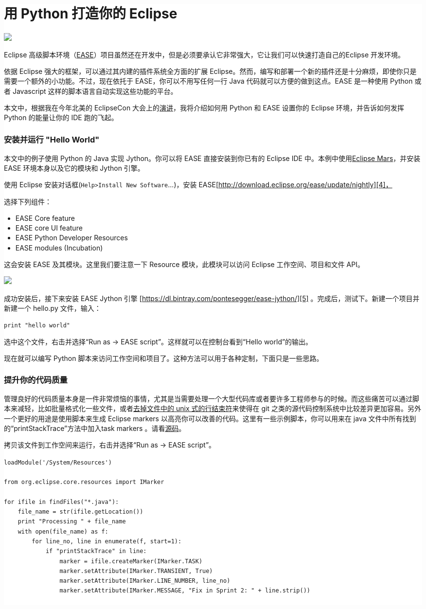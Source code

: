用 Python 打造你的 Eclipse
==============================================

![](https://opensource.com/sites/default/files/styles/image-full-size/public/images/life/lightbulb_computer_person_general_.png?itok=ZY3UuQQa)

Eclipse 高级脚本环境（[EASE][1]）项目虽然还在开发中，但是必须要承认它非常强大，它让我们可以快速打造自己的Eclipse 开发环境。

依据 Eclipse 强大的框架，可以通过其内建的插件系统全方面的扩展 Eclipse。然而，编写和部署一个新的插件还是十分麻烦，即使你只是需要一个额外的小功能。不过，现在依托于 EASE，你可以不用写任何一行 Java 代码就可以方便的做到这点。EASE 是一种使用 Python 或者 Javascript 这样的脚本语言自动实现这些功能的平台。

本文中，根据我在今年北美的 EclipseCon 大会上的[演讲][2]，我将介绍如何用 Python 和 EASE 设置你的 Eclipse 环境，并告诉如何发挥 Python 的能量让你的 IDE 跑的飞起。

### 安装并运行 "Hello World"

本文中的例子使用 Python 的 Java 实现 Jython。你可以将 EASE 直接安装到你已有的 Eclipse IDE 中。本例中使用[Eclipse Mars][3]，并安装 EASE 环境本身以及它的模块和 Jython 引擎。

使用 Eclipse 安装对话框(`Help>Install New Software`...)，安装 EASE[http://download.eclipse.org/ease/update/nightly][4]，

选择下列组件：

- EASE Core feature
- EASE core UI feature
- EASE Python Developer Resources
- EASE modules (Incubation)

这会安装 EASE 及其模块。这里我们要注意一下 Resource 模块，此模块可以访问 Eclipse 工作空间、项目和文件 API。

![](https://opensource.com/sites/default/files/1_installease_nightly.png)

成功安装后，接下来安装 EASE Jython 引擎 [https://dl.bintray.com/pontesegger/ease-jython/][5] 。完成后，测试下。新建一个项目并新建一个 hello.py 文件，输入：

```
print "hello world"
```

选中这个文件，右击并选择“Run as -> EASE script”。这样就可以在控制台看到“Hello world”的输出。

现在就可以编写 Python 脚本来访问工作空间和项目了。这种方法可以用于各种定制，下面只是一些思路。

### 提升你的代码质量

管理良好的代码质量本身是一件非常烦恼的事情，尤其是当需要处理一个大型代码库或者要许多工程师参与的时候。而这些痛苦可以通过脚本来减轻，比如批量格式化一些文件，或者[去掉文件中的 unix 式的行结束符][6]来使得在 git 之类的源代码控制系统中比较差异更加容易。另外一个更好的用途是使用脚本来生成 Eclipse markers 以高亮你可以改善的代码。这里有一些示例脚本，你可以用来在 java 文件中所有找到的“printStackTrace”方法中加入task markers 。请看[源码][7]。

拷贝该文件到工作空间来运行，右击并选择“Run as -> EASE script”。

```
loadModule('/System/Resources')

from org.eclipse.core.resources import IMarker

for ifile in findFiles("*.java"):
    file_name = str(ifile.getLocation())
    print "Processing " + file_name
    with open(file_name) as f:
        for line_no, line in enumerate(f, start=1):
            if "printStackTrace" in line:
                marker = ifile.createMarker(IMarker.TASK)
                marker.setAttribute(IMarker.TRANSIENT, True)
                marker.setAttribute(IMarker.LINE_NUMBER, line_no)
                marker.setAttribute(IMarker.MESSAGE, "Fix in Sprint 2: " + line.strip())
                
```


[1]: https://eclipse.org/ease/
[2]: https://www.eclipsecon.org/na2016/session/scripting-eclipse-python
[3]: https://www.eclipse.org/downloads/packages/eclipse-ide-eclipse-committers-451/mars1
[4]: http://download.eclipse.org/ease/update/nightly
[5]: https://dl.bintray.com/pontesegger/ease-jython/
[6]: http://code.activestate.com/recipes/66434-change-line-endings/
[7]: https://gist.github.com/tracymiranda/6556482e278c9afc421d
[8]: https://gist.github.com/tracymiranda/f20f233b40f1f79b1df2
[9]: https://gist.github.com/tracymiranda/e9588d0976c46a987463
[10]: https://gist.github.com/tracymiranda/55995daaea9a4db584dc
[11]: https://gist.github.com/tracymiranda/baa218fc2c1a8e898194
[12]: https://gist.github.com/tracymiranda/8aa3f0fc4bf44f4a5cd3
[13]: https://eclipse.org/ease/
[14]: https://dev.eclipse.org/mailman/listinfo/ease-dev
[15]: https://www.eclipsecon.org/na2016
[16]: https://www.eclipsecon.org/na2016/session/scripting-eclipse-python